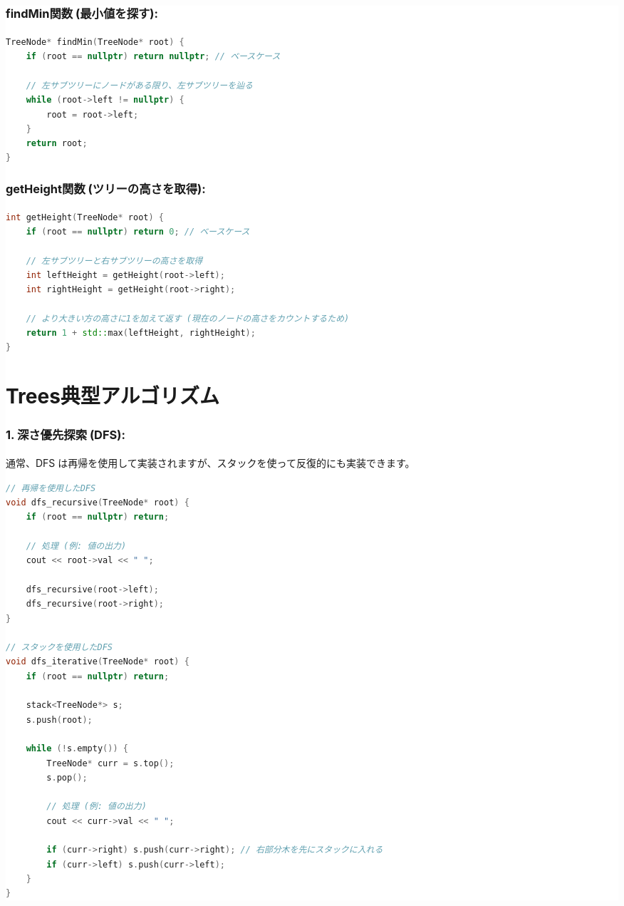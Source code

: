### findMin関数 (最小値を探す):
```cpp
TreeNode* findMin(TreeNode* root) {
    if (root == nullptr) return nullptr; // ベースケース

    // 左サブツリーにノードがある限り、左サブツリーを辿る
    while (root->left != nullptr) {
        root = root->left;
    }
    return root;
}
```

### getHeight関数 (ツリーの高さを取得):
```cpp
int getHeight(TreeNode* root) {
    if (root == nullptr) return 0; // ベースケース
    
    // 左サブツリーと右サブツリーの高さを取得
    int leftHeight = getHeight(root->left);
    int rightHeight = getHeight(root->right);

    // より大きい方の高さに1を加えて返す (現在のノードの高さをカウントするため)
    return 1 + std::max(leftHeight, rightHeight);
}
```

# Trees典型アルゴリズム

### 1. **深さ優先探索 (DFS)**:
通常、DFS は再帰を使用して実装されますが、スタックを使って反復的にも実装できます。

```cpp
// 再帰を使用したDFS
void dfs_recursive(TreeNode* root) {
    if (root == nullptr) return;
    
    // 処理 (例: 値の出力)
    cout << root->val << " ";
    
    dfs_recursive(root->left);
    dfs_recursive(root->right);
}

// スタックを使用したDFS
void dfs_iterative(TreeNode* root) {
    if (root == nullptr) return;
    
    stack<TreeNode*> s;
    s.push(root);
    
    while (!s.empty()) {
        TreeNode* curr = s.top();
        s.pop();

        // 処理 (例: 値の出力)
        cout << curr->val << " ";

        if (curr->right) s.push(curr->right); // 右部分木を先にスタックに入れる
        if (curr->left) s.push(curr->left);
    }
}
```